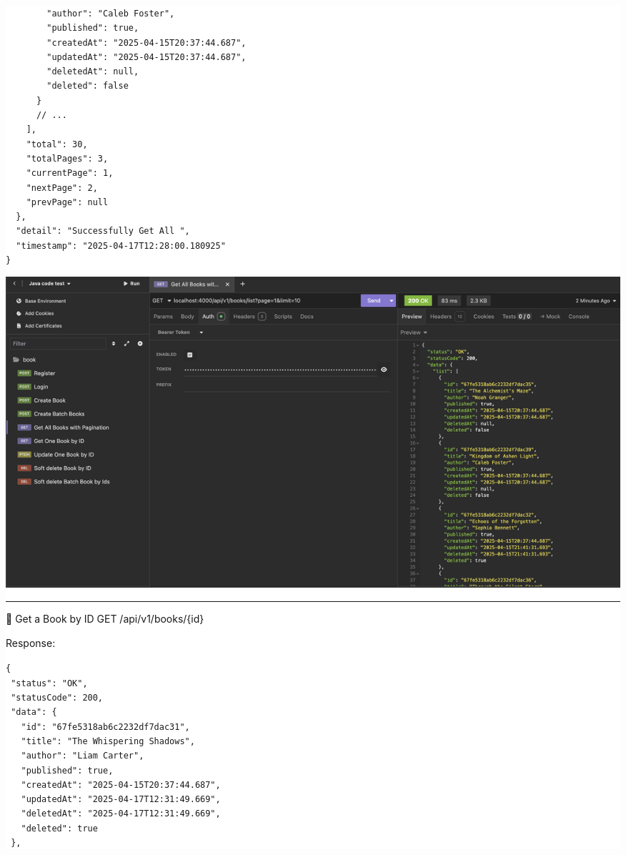 ```
        "author": "Caleb Foster",
        "published": true,
        "createdAt": "2025-04-15T20:37:44.687",
        "updatedAt": "2025-04-15T20:37:44.687",
        "deletedAt": null,
        "deleted": false
      }
      // ...
    ],
    "total": 30,
    "totalPages": 3,
    "currentPage": 1,
    "nextPage": 2,
    "prevPage": null
  },
  "detail": "Successfully Get All ",
  "timestamp": "2025-04-17T12:28:00.180925"
}
```

![alt text](image-4.png)

---

📘 Get a Book by ID
GET /api/v1/books/{id}

Response:

```
{
 "status": "OK",
 "statusCode": 200,
 "data": {
   "id": "67fe5318ab6c2232df7dac31",
   "title": "The Whispering Shadows",
   "author": "Liam Carter",
   "published": true,
   "createdAt": "2025-04-15T20:37:44.687",
   "updatedAt": "2025-04-17T12:31:49.669",
   "deletedAt": "2025-04-17T12:31:49.669",
   "deleted": true
 },
```
